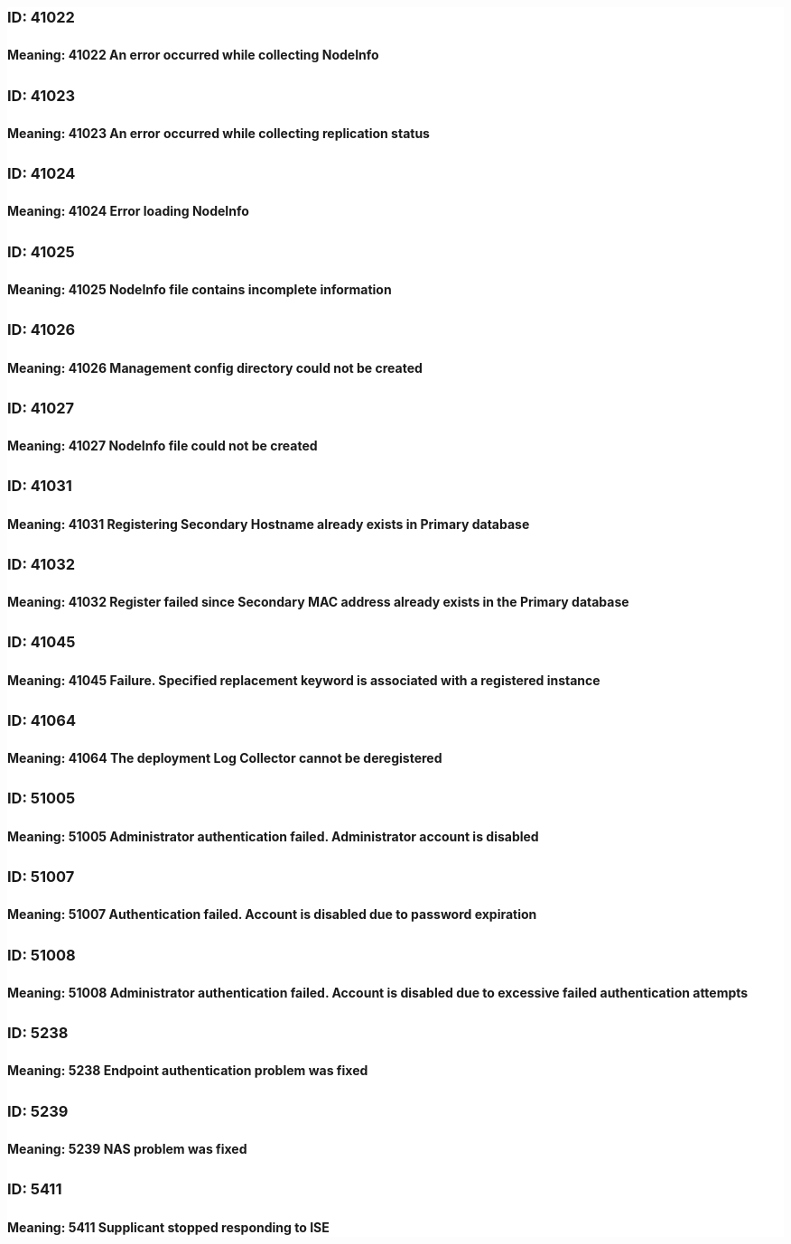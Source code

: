### ID: 41022
#### Meaning: 41022 An error occurred while collecting NodeInfo
### ID: 41023
#### Meaning: 41023 An error occurred while collecting replication status
### ID: 41024
#### Meaning: 41024 Error loading NodeInfo
### ID: 41025
#### Meaning: 41025 NodeInfo file contains incomplete information
### ID: 41026
#### Meaning: 41026 Management config directory could not be created
### ID: 41027
#### Meaning: 41027 NodeInfo file could not be created
### ID: 41031
#### Meaning: 41031 Registering Secondary Hostname already exists in Primary database
### ID: 41032
#### Meaning: 41032 Register failed since Secondary MAC address already exists in the Primary database
### ID: 41045
#### Meaning: 41045 Failure. Specified replacement keyword is associated with a registered instance
### ID: 41064
#### Meaning: 41064 The deployment Log Collector cannot be deregistered
### ID: 51005
#### Meaning: 51005 Administrator authentication failed. Administrator account is disabled
### ID: 51007
#### Meaning: 51007 Authentication failed. Account is disabled due to password expiration
### ID: 51008
#### Meaning: 51008 Administrator authentication failed. Account is disabled due to excessive failed authentication attempts
### ID: 5238
#### Meaning: 5238 Endpoint authentication problem was fixed
### ID: 5239
#### Meaning: 5239 NAS problem was fixed
### ID: 5411
#### Meaning: 5411 Supplicant stopped responding to ISE
